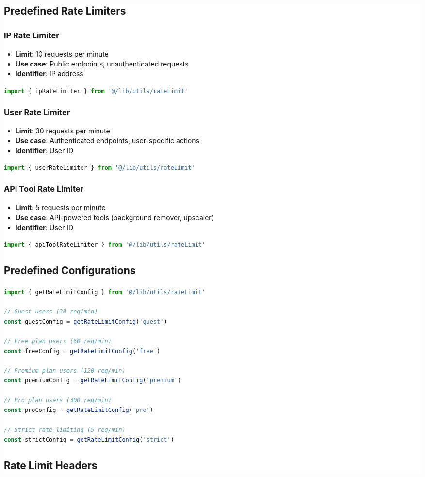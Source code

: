 ## Predefined Rate Limiters

### IP Rate Limiter
- **Limit**: 10 requests per minute
- **Use case**: Public endpoints, unauthenticated requests
- **Identifier**: IP address

```typescript
import { ipRateLimiter } from '@/lib/utils/rateLimit'
```

### User Rate Limiter
- **Limit**: 30 requests per minute
- **Use case**: Authenticated endpoints, user-specific actions
- **Identifier**: User ID

```typescript
import { userRateLimiter } from '@/lib/utils/rateLimit'
```

### API Tool Rate Limiter
- **Limit**: 5 requests per minute
- **Use case**: API-powered tools (background remover, upscaler)
- **Identifier**: User ID

```typescript
import { apiToolRateLimiter } from '@/lib/utils/rateLimit'
```

## Predefined Configurations

```typescript
import { getRateLimitConfig } from '@/lib/utils/rateLimit'

// Guest users (30 req/min)
const guestConfig = getRateLimitConfig('guest')

// Free plan users (60 req/min)
const freeConfig = getRateLimitConfig('free')

// Premium plan users (120 req/min)
const premiumConfig = getRateLimitConfig('premium')

// Pro plan users (300 req/min)
const proConfig = getRateLimitConfig('pro')

// Strict rate limiting (5 req/min)
const strictConfig = getRateLimitConfig('strict')
```

## Rate Limit Headers
